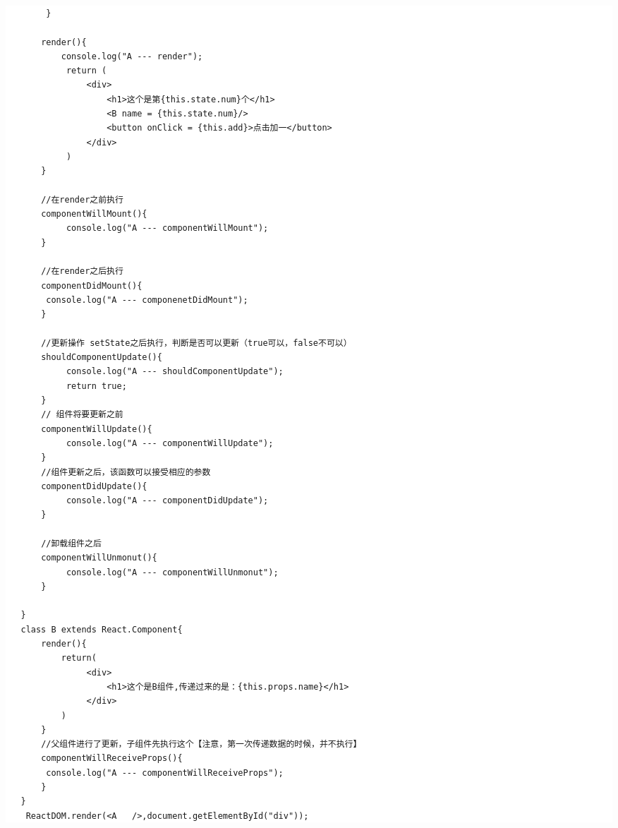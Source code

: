 ```react
        }

       render(){
           console.log("A --- render");
            return (
                <div>
                    <h1>这个是第{this.state.num}个</h1>
                    <B name = {this.state.num}/>
                    <button onClick = {this.add}>点击加一</button>
                </div>
            )
       }

       //在render之前执行
       componentWillMount(){
            console.log("A --- componentWillMount");
       }

       //在render之后执行
       componentDidMount(){
        console.log("A --- componenetDidMount");
       }

       //更新操作 setState之后执行，判断是否可以更新（true可以，false不可以）
       shouldComponentUpdate(){
            console.log("A --- shouldComponentUpdate");
            return true;
       }
       // 组件将要更新之前
       componentWillUpdate(){
            console.log("A --- componentWillUpdate");
       }
       //组件更新之后，该函数可以接受相应的参数
       componentDidUpdate(){
            console.log("A --- componentDidUpdate");
       }

       //卸载组件之后
       componentWillUnmonut(){
            console.log("A --- componentWillUnmonut");
       }
     
   }
   class B extends React.Component{
       render(){
           return(   
                <div>
                    <h1>这个是B组件,传递过来的是：{this.props.name}</h1>
                </div>
           )
       }
       //父组件进行了更新，子组件先执行这个【注意，第一次传递数据的时候，并不执行】
       componentWillReceiveProps(){
        console.log("A --- componentWillReceiveProps");
       }
   }
    ReactDOM.render(<A   />,document.getElementById("div"));
```

